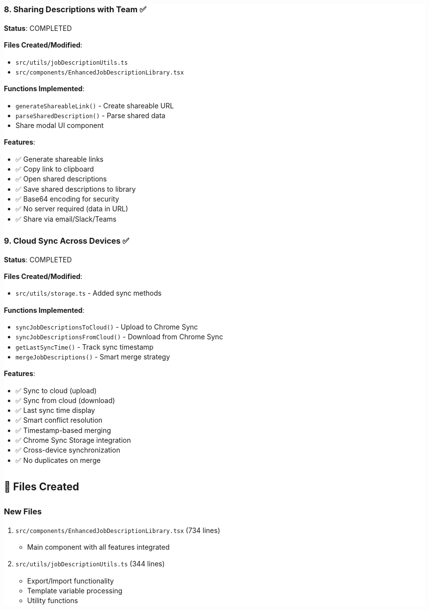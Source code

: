 ### 8. Sharing Descriptions with Team ✅
**Status**: COMPLETED

**Files Created/Modified**:
- `src/utils/jobDescriptionUtils.ts`
- `src/components/EnhancedJobDescriptionLibrary.tsx`

**Functions Implemented**:
- `generateShareableLink()` - Create shareable URL
- `parseSharedDescription()` - Parse shared data
- Share modal UI component

**Features**:
- ✅ Generate shareable links
- ✅ Copy link to clipboard
- ✅ Open shared descriptions
- ✅ Save shared descriptions to library
- ✅ Base64 encoding for security
- ✅ No server required (data in URL)
- ✅ Share via email/Slack/Teams

### 9. Cloud Sync Across Devices ✅
**Status**: COMPLETED

**Files Created/Modified**:
- `src/utils/storage.ts` - Added sync methods

**Functions Implemented**:
- `syncJobDescriptionsToCloud()` - Upload to Chrome Sync
- `syncJobDescriptionsFromCloud()` - Download from Chrome Sync
- `getLastSyncTime()` - Track sync timestamp
- `mergeJobDescriptions()` - Smart merge strategy

**Features**:
- ✅ Sync to cloud (upload)
- ✅ Sync from cloud (download)
- ✅ Last sync time display
- ✅ Smart conflict resolution
- ✅ Timestamp-based merging
- ✅ Chrome Sync Storage integration
- ✅ Cross-device synchronization
- ✅ No duplicates on merge

## 📁 Files Created

### New Files
1. `src/components/EnhancedJobDescriptionLibrary.tsx` (734 lines)
   - Main component with all features integrated
   
2. `src/utils/jobDescriptionUtils.ts` (344 lines)
   - Export/Import functionality
   - Template variable processing
   - Utility functions
